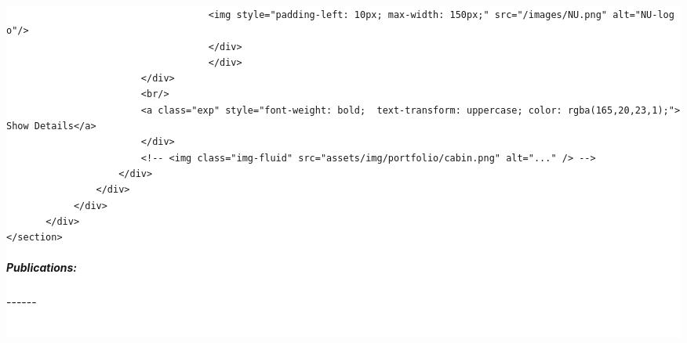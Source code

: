 			            			    <img style="padding-left: 10px; max-width: 150px;" src="/images/NU.png" alt="NU-logo"/>
			            			    </div>
			            			    </div> 
	            			</div>
	            			<br/>
	            			<a class="exp" style="font-weight: bold;  text-transform: uppercase; color: rgba(165,20,23,1);">Show Details</a>		
	            			</div>
                            <!-- <img class="img-fluid" src="assets/img/portfolio/cabin.png" alt="..." /> -->
                        </div>
                    </div>    
                </div>
           </div>  
    </section>




<h5 id="pubs">Publications:</h5>
------

<p>
    <br />
</p>

<style>
* {
	box-sizing: border-box;
}


/* Create two unequal columns that floats next to each other */

.publication_column {
	float: left;
	padding: 10px;
}

.left {
	margin-top: 10px;
	width: 40%;
	text-align: center;
}

.right {
	width: 60%;
}
